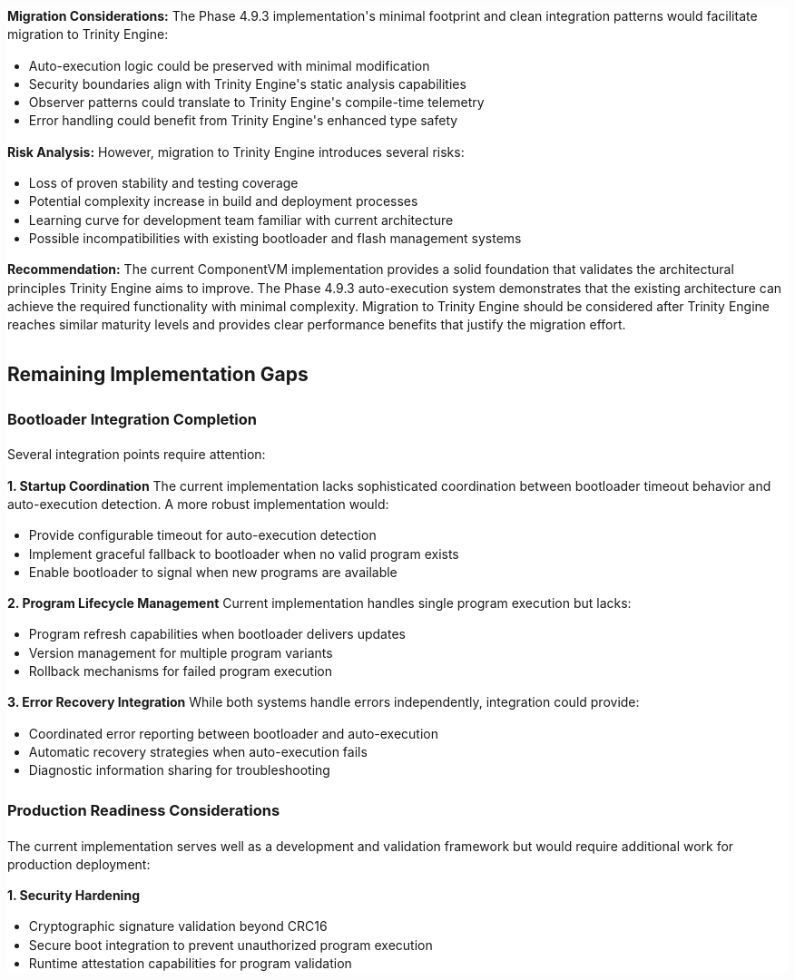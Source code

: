 **Migration Considerations:**
The Phase 4.9.3 implementation's minimal footprint and clean integration patterns would facilitate migration to Trinity Engine:
- Auto-execution logic could be preserved with minimal modification
- Security boundaries align with Trinity Engine's static analysis capabilities
- Observer patterns could translate to Trinity Engine's compile-time telemetry
- Error handling could benefit from Trinity Engine's enhanced type safety

**Risk Analysis:**
However, migration to Trinity Engine introduces several risks:
- Loss of proven stability and testing coverage
- Potential complexity increase in build and deployment processes
- Learning curve for development team familiar with current architecture
- Possible incompatibilities with existing bootloader and flash management systems

**Recommendation:**
The current ComponentVM implementation provides a solid foundation that validates the architectural principles Trinity Engine aims to improve. The Phase 4.9.3 auto-execution system demonstrates that the existing architecture can achieve the required functionality with minimal complexity. Migration to Trinity Engine should be considered after Trinity Engine reaches similar maturity levels and provides clear performance benefits that justify the migration effort.

## Remaining Implementation Gaps

### Bootloader Integration Completion

Several integration points require attention:

**1. Startup Coordination**
The current implementation lacks sophisticated coordination between bootloader timeout behavior and auto-execution detection. A more robust implementation would:
- Provide configurable timeout for auto-execution detection
- Implement graceful fallback to bootloader when no valid program exists
- Enable bootloader to signal when new programs are available

**2. Program Lifecycle Management**
Current implementation handles single program execution but lacks:
- Program refresh capabilities when bootloader delivers updates
- Version management for multiple program variants
- Rollback mechanisms for failed program execution

**3. Error Recovery Integration**
While both systems handle errors independently, integration could provide:
- Coordinated error reporting between bootloader and auto-execution
- Automatic recovery strategies when auto-execution fails
- Diagnostic information sharing for troubleshooting

### Production Readiness Considerations

The current implementation serves well as a development and validation framework but would require additional work for production deployment:

**1. Security Hardening**
- Cryptographic signature validation beyond CRC16
- Secure boot integration to prevent unauthorized program execution
- Runtime attestation capabilities for program validation
